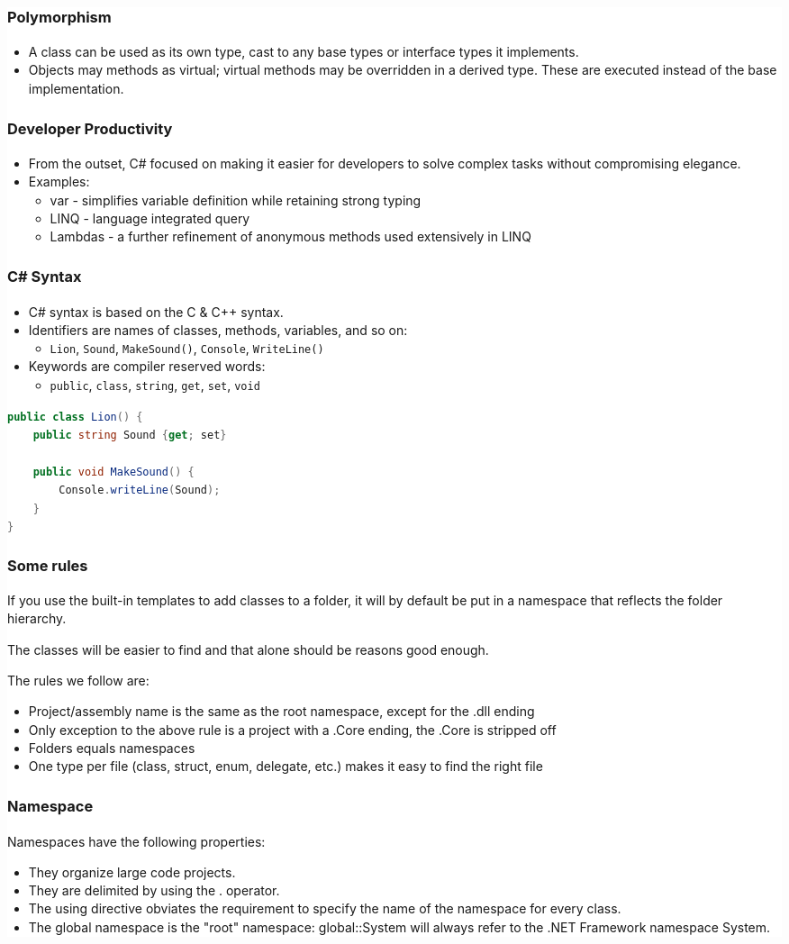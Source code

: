 ### Polymorphism

- A class can be used as its own type, cast to any base types or interface types it implements. 
- Objects may methods as virtual; virtual methods may be overridden in a derived type. These are executed instead of the base implementation.

### Developer Productivity

- From the outset, C# focused on making it easier for developers to solve complex tasks without compromising elegance.
- Examples:
  - var - simplifies variable definition while retaining strong typing
  - LINQ - language integrated query
  - Lambdas - a further refinement of anonymous methods used extensively in LINQ
  
### C# Syntax

- C# syntax is based on the C & C++ syntax.
- Identifiers are names of classes, methods, variables, and so on: 
  - `Lion`, `Sound`, `MakeSound()`, `Console`, `WriteLine()`
- Keywords are compiler reserved words:
  - `public`, `class`, `string`, `get`, `set`, `void`
  
```c#
public class Lion() {
    public string Sound {get; set}
    
    public void MakeSound() {
        Console.writeLine(Sound);
    }
}
```

### Some rules

If you use the built-in templates to add classes to a folder, it will by default be put in a namespace that reflects the folder hierarchy.

The classes will be easier to find and that alone should be reasons good enough.

The rules we follow are:

- Project/assembly name is the same as the root namespace, except for the .dll ending
- Only exception to the above rule is a project with a .Core ending, the .Core is stripped off
- Folders equals namespaces
- One type per file (class, struct, enum, delegate, etc.) makes it easy to find the right file

### Namespace

Namespaces have the following properties:
  - They organize large code projects.
  - They are delimited by using the . operator.
  - The using directive obviates the requirement to specify the name of the namespace for every class.
  - The global namespace is the "root" namespace: global::System will always refer to the .NET Framework namespace System.
